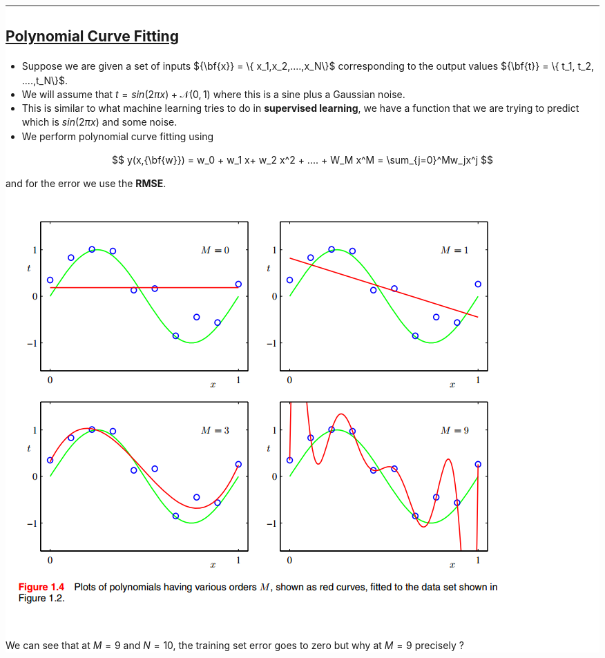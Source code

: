 ****

## **<u>Polynomial Curve Fitting</u>**

- Suppose we are given a set of inputs ${\bf{x}} = \{ x_1,x_2,....,x_N\}$ corresponding to the output values ${\bf{t}} = \{ t_1, t_2, ....,t_N\}$.
- We will assume that $t = sin(2 \pi x) + \mathcal{N}(0, 1)$ where this is a sine plus a Gaussian noise.
- This is similar to what machine learning tries to do in **supervised learning**, we have a function that we are trying to predict which is $sin(2\pi x)$ and some noise.
- We perform polynomial curve fitting using

$$
y(x,{\bf{w}}) = w_0 + w_1 x+ w_2 x^2 + .... + W_M x^M = \sum_{j=0}^Mw_jx^j
$$

and for the error we use the **RMSE**.

![](./Images/ch1/poly-curve-fitting.png)

We can see that at $M=9$ and $N=10$, the training set error goes to zero but why at $M=9$ precisely ?
